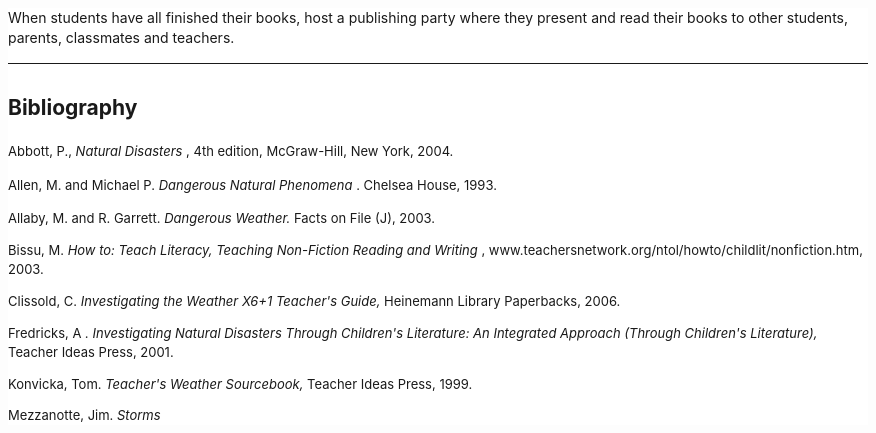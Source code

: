  </p>
 <p>
  When students have all finished their books, host a publishing party where they present and read their books to other students, parents, classmates and teachers.
 </p>

<hr/>
 <h2>
  Bibliography
 </h2>
 <p>
  <font size="-1">
   Abbott, P.,
   <i>
    Natural Disasters
   </i>
   , 4th edition, McGraw-Hill, New York, 2004.
<p>
    Allen, M. and Michael P.
    <i>
     Dangerous Natural Phenomena
    </i>
    . Chelsea House, 1993.
   </p>
<p>
    Allaby, M. and R. Garrett.
    <i>
     Dangerous Weather.
    </i>
    Facts on File (J), 2003.
   </p>
<p>
    Bissu, M.
    <i>
     How to: Teach Literacy, Teaching Non-Fiction Reading and Writing
    </i>
    , www.teachersnetwork.org/ntol/howto/childlit/nonfiction.htm, 2003.
   </p>
<p>
    Clissold, C.
    <i>
     Investigating the Weather X6+1 Teacher's Guide,
    </i>
    Heinemann Library Paperbacks, 2006.
   </p>
<p>
    Fredricks, A
    <i>
     . Investigating Natural Disasters Through Children's Literature: An Integrated Approach (Through Children's Literature),
    </i>
    Teacher Ideas Press, 2001.
   </p>
<p>
    Konvicka, Tom.
    <i>
     Teacher's Weather Sourcebook,
    </i>
    Teacher Ideas Press, 1999.
   </p>
<p>
    Mezzanotte, Jim.
    <i>
     Storms